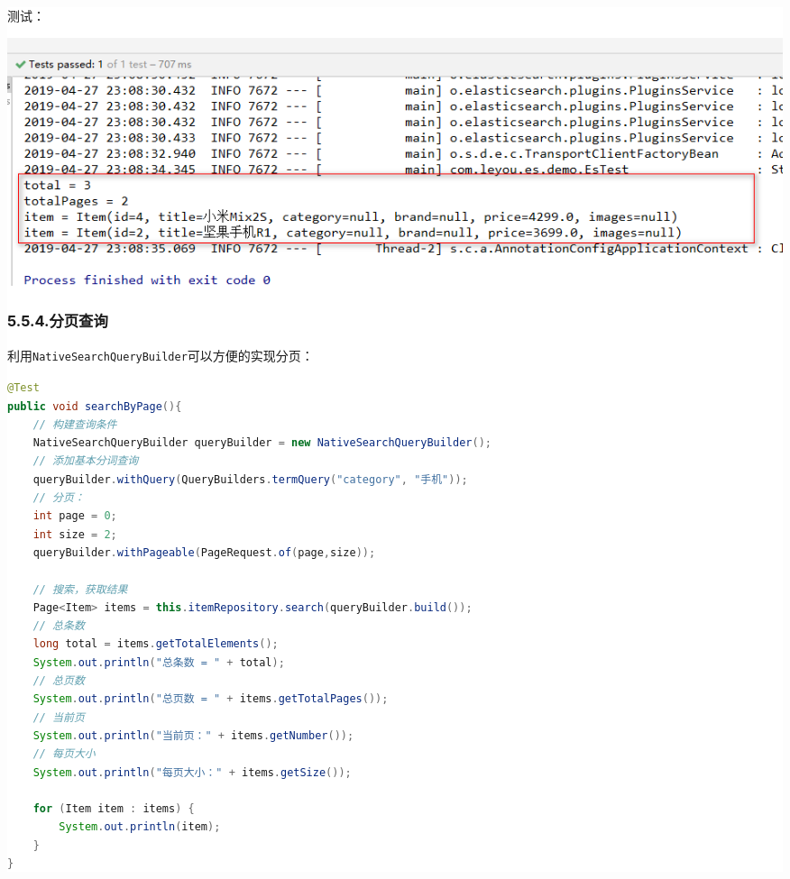 测试：

 ![1556377790882](assets/1556377790882.png)











### 5.5.4.分页查询

利用`NativeSearchQueryBuilder`可以方便的实现分页：

```java
@Test
public void searchByPage(){
    // 构建查询条件
    NativeSearchQueryBuilder queryBuilder = new NativeSearchQueryBuilder();
    // 添加基本分词查询
    queryBuilder.withQuery(QueryBuilders.termQuery("category", "手机"));
    // 分页：
    int page = 0;
    int size = 2;
    queryBuilder.withPageable(PageRequest.of(page,size));

    // 搜索，获取结果
    Page<Item> items = this.itemRepository.search(queryBuilder.build());
    // 总条数
    long total = items.getTotalElements();
    System.out.println("总条数 = " + total);
    // 总页数
    System.out.println("总页数 = " + items.getTotalPages());
    // 当前页
    System.out.println("当前页：" + items.getNumber());
    // 每页大小
    System.out.println("每页大小：" + items.getSize());

    for (Item item : items) {
        System.out.println(item);
    }
}
```
